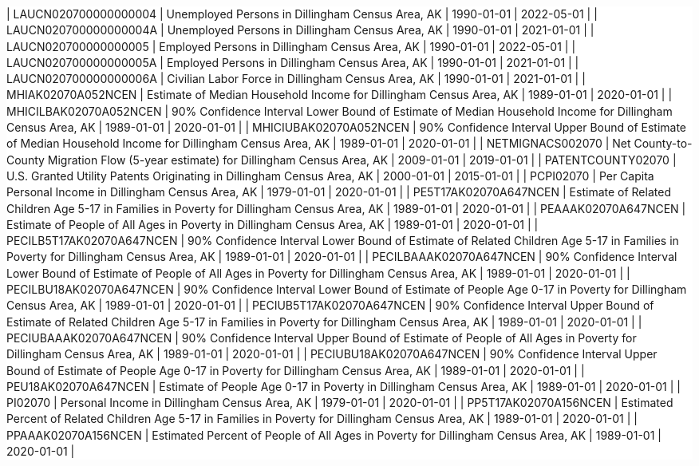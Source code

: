 | LAUCN020700000000004      | Unemployed Persons in Dillingham Census Area, AK                                                                                                                                    | 1990-01-01          | 2022-05-01        |
| LAUCN020700000000004A     | Unemployed Persons in Dillingham Census Area, AK                                                                                                                                    | 1990-01-01          | 2021-01-01        |
| LAUCN020700000000005      | Employed Persons in Dillingham Census Area, AK                                                                                                                                      | 1990-01-01          | 2022-05-01        |
| LAUCN020700000000005A     | Employed Persons in Dillingham Census Area, AK                                                                                                                                      | 1990-01-01          | 2021-01-01        |
| LAUCN020700000000006A     | Civilian Labor Force in Dillingham Census Area, AK                                                                                                                                  | 1990-01-01          | 2021-01-01        |
| MHIAK02070A052NCEN        | Estimate of Median Household Income for Dillingham Census Area, AK                                                                                                                  | 1989-01-01          | 2020-01-01        |
| MHICILBAK02070A052NCEN    | 90% Confidence Interval Lower Bound of Estimate of Median Household Income for Dillingham Census Area, AK                                                                           | 1989-01-01          | 2020-01-01        |
| MHICIUBAK02070A052NCEN    | 90% Confidence Interval Upper Bound of Estimate of Median Household Income for Dillingham Census Area, AK                                                                           | 1989-01-01          | 2020-01-01        |
| NETMIGNACS002070          | Net County-to-County Migration Flow (5-year estimate) for Dillingham Census Area, AK                                                                                                | 2009-01-01          | 2019-01-01        |
| PATENTCOUNTY02070         | U.S. Granted Utility Patents Originating in Dillingham Census Area, AK                                                                                                              | 2000-01-01          | 2015-01-01        |
| PCPI02070                 | Per Capita Personal Income in Dillingham Census Area, AK                                                                                                                            | 1979-01-01          | 2020-01-01        |
| PE5T17AK02070A647NCEN     | Estimate of Related Children Age 5-17 in Families in Poverty for Dillingham Census Area, AK                                                                                         | 1989-01-01          | 2020-01-01        |
| PEAAAK02070A647NCEN       | Estimate of People of All Ages in Poverty in Dillingham Census Area, AK                                                                                                             | 1989-01-01          | 2020-01-01        |
| PECILB5T17AK02070A647NCEN | 90% Confidence Interval Lower Bound of Estimate of Related Children Age 5-17 in Families in Poverty for Dillingham Census Area, AK                                                  | 1989-01-01          | 2020-01-01        |
| PECILBAAAK02070A647NCEN   | 90% Confidence Interval Lower Bound of Estimate of People of All Ages in Poverty for Dillingham Census Area, AK                                                                     | 1989-01-01          | 2020-01-01        |
| PECILBU18AK02070A647NCEN  | 90% Confidence Interval Lower Bound of Estimate of People Age 0-17 in Poverty for Dillingham Census Area, AK                                                                        | 1989-01-01          | 2020-01-01        |
| PECIUB5T17AK02070A647NCEN | 90% Confidence Interval Upper Bound of Estimate of Related Children Age 5-17 in Families in Poverty for Dillingham Census Area, AK                                                  | 1989-01-01          | 2020-01-01        |
| PECIUBAAAK02070A647NCEN   | 90% Confidence Interval Upper Bound of Estimate of People of All Ages in Poverty for Dillingham Census Area, AK                                                                     | 1989-01-01          | 2020-01-01        |
| PECIUBU18AK02070A647NCEN  | 90% Confidence Interval Upper Bound of Estimate of People Age 0-17 in Poverty for Dillingham Census Area, AK                                                                        | 1989-01-01          | 2020-01-01        |
| PEU18AK02070A647NCEN      | Estimate of People Age 0-17 in Poverty in Dillingham Census Area, AK                                                                                                                | 1989-01-01          | 2020-01-01        |
| PI02070                   | Personal Income in Dillingham Census Area, AK                                                                                                                                       | 1979-01-01          | 2020-01-01        |
| PP5T17AK02070A156NCEN     | Estimated Percent of Related Children Age 5-17 in Families in Poverty for Dillingham Census Area, AK                                                                                | 1989-01-01          | 2020-01-01        |
| PPAAAK02070A156NCEN       | Estimated Percent of People of All Ages in Poverty for Dillingham Census Area, AK                                                                                                   | 1989-01-01          | 2020-01-01        |